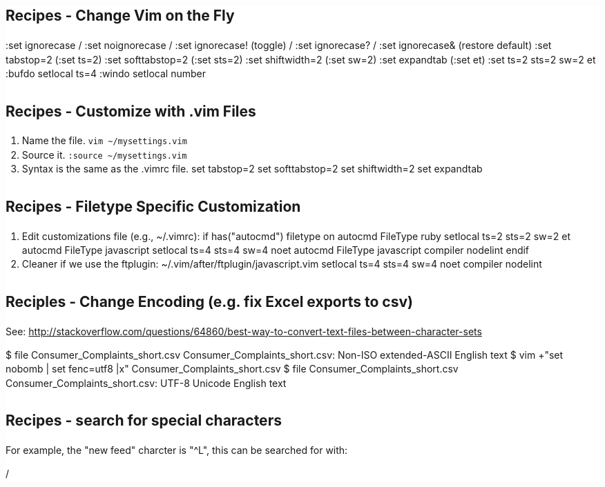 Recipes - Change Vim on the Fly
-------------------------------
:set ignorecase / :set noignorecase / :set ignorecase! (toggle) / :set ignorecase? / :set ignorecase& (restore default)
:set tabstop=2 (:set ts=2)
:set softtabstop=2 (:set sts=2)
:set shiftwidth=2 (:set sw=2)
:set expandtab (:set et)
:set ts=2 sts=2 sw=2 et
:bufdo setlocal ts=4
:windo setlocal number

Recipes - Customize with .vim Files
-----------------------------------
1. Name the file.                               `vim ~/mysettings.vim`
2. Source it.                                   `:source ~/mysettings.vim`
3. Syntax is the same as the .vimrc file.
set tabstop=2
set softtabstop=2
set shiftwidth=2
set expandtab

Recipes - Filetype Specific Customization
-----------------------------------------
1. Edit customizations file (e.g., ~/.vimrc):
if has("autocmd")
filetype on
autocmd FileType ruby setlocal ts=2 sts=2 sw=2 et
autocmd FileType javascript setlocal ts=4 sts=4 sw=4 noet
autocmd FileType javascript compiler nodelint
endif
2. Cleaner if we use the ftplugin:
~/.vim/after/ftplugin/javascript.vim
setlocal ts=4 sts=4 sw=4 noet
compiler nodelint

Reciples - Change Encoding (e.g. fix Excel exports to csv)
----------------------------------------------------------
See: http://stackoverflow.com/questions/64860/best-way-to-convert-text-files-between-character-sets

$ file Consumer_Complaints_short.csv
Consumer_Complaints_short.csv: Non-ISO extended-ASCII English text
$ vim +"set nobomb | set fenc=utf8 |x" Consumer_Complaints_short.csv
$ file Consumer_Complaints_short.csv
Consumer_Complaints_short.csv: UTF-8 Unicode English text

Recipes - search for special characters
---------------------------------------
For example, the "new feed" charcter is "^L", this can be searched for with:

/<ctrl-v><ctrl-l>


